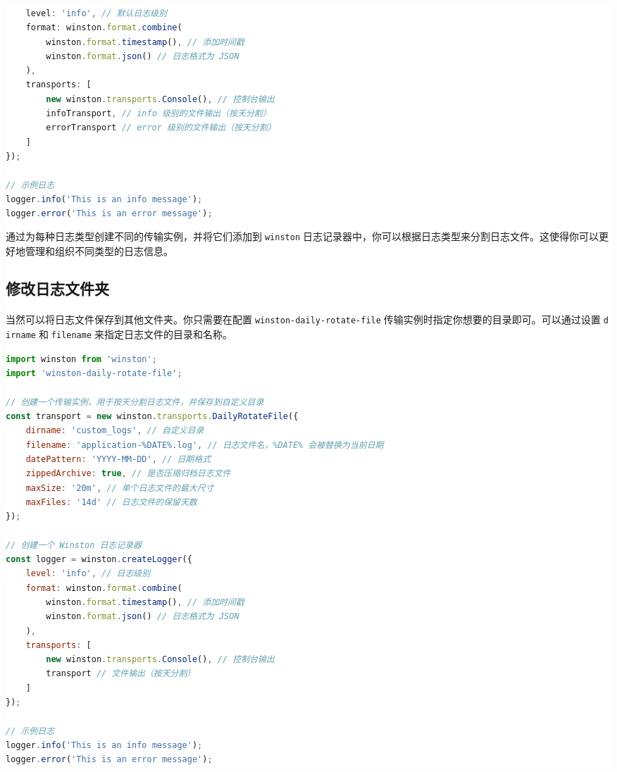 ```javascript
    level: 'info', // 默认日志级别
    format: winston.format.combine(
        winston.format.timestamp(), // 添加时间戳
        winston.format.json() // 日志格式为 JSON
    ),
    transports: [
        new winston.transports.Console(), // 控制台输出
        infoTransport, // info 级别的文件输出（按天分割）
        errorTransport // error 级别的文件输出（按天分割）
    ]
});

// 示例日志
logger.info('This is an info message');
logger.error('This is an error message');
```

通过为每种日志类型创建不同的传输实例，并将它们添加到 `winston` 日志记录器中，你可以根据日志类型来分割日志文件。这使得你可以更好地管理和组织不同类型的日志信息。



## 修改日志文件夹

当然可以将日志文件保存到其他文件夹。你只需要在配置 `winston-daily-rotate-file` 传输实例时指定你想要的目录即可。可以通过设置 `dirname` 和 `filename` 来指定日志文件的目录和名称。

```javascript
import winston from 'winston';
import 'winston-daily-rotate-file';

// 创建一个传输实例，用于按天分割日志文件，并保存到自定义目录
const transport = new winston.transports.DailyRotateFile({
    dirname: 'custom_logs', // 自定义目录
    filename: 'application-%DATE%.log', // 日志文件名，%DATE% 会被替换为当前日期
    datePattern: 'YYYY-MM-DD', // 日期格式
    zippedArchive: true, // 是否压缩归档日志文件
    maxSize: '20m', // 单个日志文件的最大尺寸
    maxFiles: '14d' // 日志文件的保留天数
});

// 创建一个 Winston 日志记录器
const logger = winston.createLogger({
    level: 'info', // 日志级别
    format: winston.format.combine(
        winston.format.timestamp(), // 添加时间戳
        winston.format.json() // 日志格式为 JSON
    ),
    transports: [
        new winston.transports.Console(), // 控制台输出
        transport // 文件输出（按天分割）
    ]
});

// 示例日志
logger.info('This is an info message');
logger.error('This is an error message');
```
